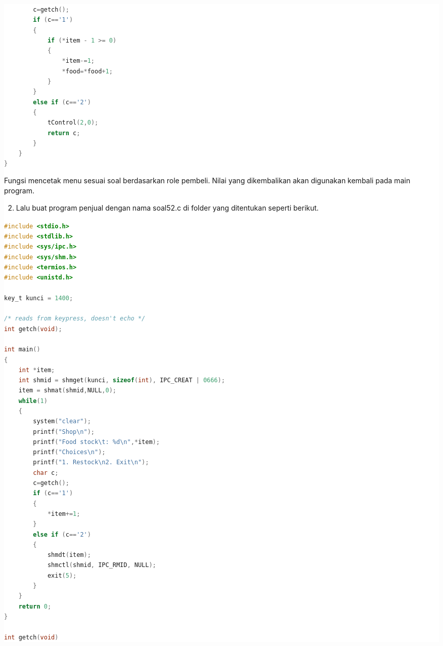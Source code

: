 ```c
        c=getch();
        if (c=='1')
        {
            if (*item - 1 >= 0)
            {
                *item-=1;
                *food=*food+1;   
            }
        }
        else if (c=='2')
        {
            tControl(2,0);
            return c;
        }
    }
}
```
Fungsi mencetak menu sesuai soal berdasarkan role pembeli. Nilai yang dikembalikan akan digunakan kembali pada main program.

2. Lalu buat program penjual dengan nama soal52.c di folder yang ditentukan seperti berikut.

```c
#include <stdio.h>
#include <stdlib.h>
#include <sys/ipc.h>
#include <sys/shm.h>
#include <termios.h>
#include <unistd.h>

key_t kunci = 1400;

/* reads from keypress, doesn't echo */
int getch(void);

int main()
{
    int *item;
    int shmid = shmget(kunci, sizeof(int), IPC_CREAT | 0666);
    item = shmat(shmid,NULL,0);
    while(1)
    {
        system("clear");
        printf("Shop\n");
        printf("Food stock\t: %d\n",*item);
        printf("Choices\n");
        printf("1. Restock\n2. Exit\n");
        char c;
        c=getch();
        if (c=='1')
        {
            *item+=1;
        }
        else if (c=='2')
        {
            shmdt(item);
            shmctl(shmid, IPC_RMID, NULL);
            exit(5);
        }
    }
    return 0;
}

int getch(void)
```